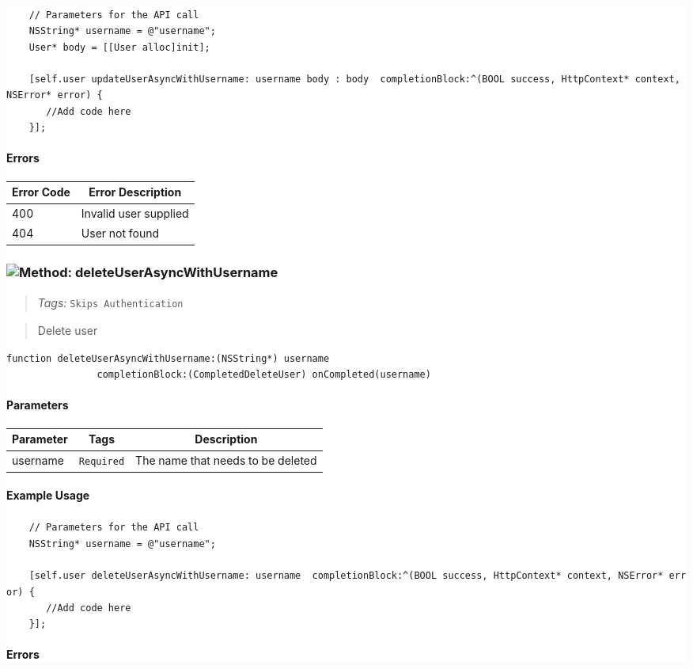 ```objc
    // Parameters for the API call
    NSString* username = @"username";
    User* body = [[User alloc]init];

    [self.user updateUserAsyncWithUsername: username body : body  completionBlock:^(BOOL success, HttpContext* context, NSError* error) { 
       //Add code here
    }];
```

#### Errors

| Error Code | Error Description |
|------------|-------------------|
| 400 | Invalid user supplied |
| 404 | User not found |



### <a name="delete_user_async_with_username"></a>![Method: ](https://apidocs.io/img/method.png ".UserController.deleteUserAsyncWithUsername") deleteUserAsyncWithUsername

> *Tags:*  ``` Skips Authentication ``` 

> Delete user


```objc
function deleteUserAsyncWithUsername:(NSString*) username
                completionBlock:(CompletedDeleteUser) onCompleted(username)
```

#### Parameters

| Parameter | Tags | Description |
|-----------|------|-------------|
| username |  ``` Required ```  | The name that needs to be deleted |





#### Example Usage

```objc
    // Parameters for the API call
    NSString* username = @"username";

    [self.user deleteUserAsyncWithUsername: username  completionBlock:^(BOOL success, HttpContext* context, NSError* error) { 
       //Add code here
    }];
```

#### Errors
